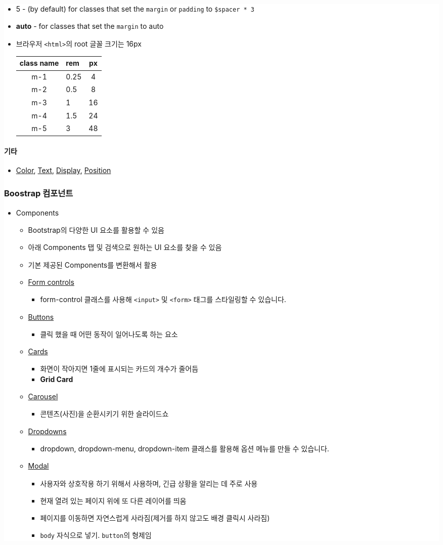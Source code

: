  - 5 - (by default) for classes that set the `margin` or `padding` to `$spacer * 3`
  
  - **auto** - for classes that set the `margin` to auto

- 브라우저 `<html>`의 root 글꼴 크기는 16px
  
  | class name | rem  | px  |
  |:----------:|:---- |:---:|
  | m-1        | 0.25 | 4   |
  | m-2        | 0.5  | 8   |
  | m-3        | 1    | 16  |
  | m-4        | 1.5  | 24  |
  | m-5        | 3    | 48  |

#### 기타

- [Color](https://getbootstrap.com/docs/5.2/customize/color/), [Text](https://getbootstrap.com/docs/5.2/utilities/text/), [Display](https://getbootstrap.com/docs/5.2/utilities/display/), [Position](https://getbootstrap.com/docs/5.2/utilities/position/)

### Boostrap 컴포넌트

- Components
  
  - Bootstrap의 다양한 UI 요소를 활용할 수 있음
  
  - 아래 Components 탭 및 검색으로 원하는 UI 요소를 찾을 수 있음
  
  - 기본 제공된 Components를 변환해서 활용
  
  - [Form controls](https://getbootstrap.com/docs/5.2/forms/form-control/)
    
    - form-control 클래스를 사용해 `<input>` 및 `<form>` 태그를 스타일링할 수 있습니다.
  
  - [Buttons](https://getbootstrap.com/docs/5.2/components/buttons/)
    - 클릭 했을 때 어떤 동작이 일어나도록 하는 요소
    
  - [Cards](https://getbootstrap.com/docs/5.2/components/card/#grid-cards)
    - 화면이 작아지면 1줄에 표시되는 카드의 개수가 줄어듬
    - **Grid Card**
    
  - [Carousel](https://getbootstrap.com/docs/5.2/components/carousel/)
    - 콘텐츠(사진)을 순환시키기 위한 슬라이드쇼
    
  - [Dropdowns](https://getbootstrap.com/docs/5.2/components/dropdowns/)
    - dropdown, dropdown-menu, dropdown-item 클래스를 활용해 옵션 메뉴를 만들 수 있습니다.
    
  - [Modal](https://getbootstrap.com/docs/5.2/components/modal/)
    
    - 사용자와 상호작용 하기 위해서 사용하며, 긴급 상황을 알리는 데 주로 사용
    
    - 현재 열려 있는 페이지 위에 또 다른 레이어를 띄움
    
    - 페이지를 이동하면 자연스럽게 사라짐(제거를 하지 않고도 배경 클릭시 사라짐)
    
    - `body` 자식으로 넣기. `button`의 형제임
  
